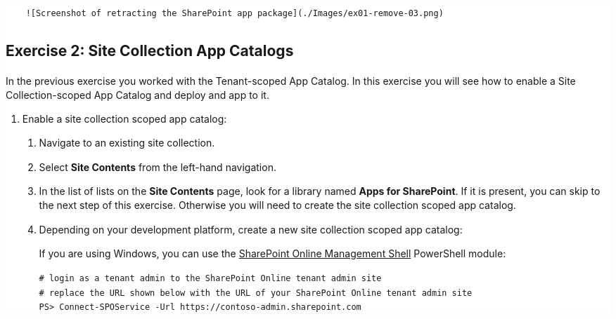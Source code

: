         ![Screenshot of retracting the SharePoint app package](./Images/ex01-remove-03.png)

<a name="exercise2"></a>

## Exercise 2: Site Collection App Catalogs

In the previous exercise you worked with the Tenant-scoped App Catalog. In this exercise you will see how to enable a Site Collection-scoped App Catalog and deploy and app to it.

1. Enable a site collection scoped app catalog:
    1. Navigate to an existing site collection.
    1. Select **Site Contents** from the left-hand navigation.
    1. In the list of lists on the **Site Contents** page, look for a library named **Apps for SharePoint**. If it is present, you can skip to the next step of this exercise. Otherwise you will need to create the site collection scoped app catalog.
    1. Depending on your development platform, create a new site collection scoped app catalog:

        If you are using Windows, you can use the [SharePoint Online Management Shell](https://www.microsoft.com/download/details.aspx?id=35588) PowerShell module:

        ```shell
        # login as a tenant admin to the SharePoint Online tenant admin site
        # replace the URL shown below with the URL of your SharePoint Online tenant admin site
        PS> Connect-SPOService -Url https://contoso-admin.sharepoint.com
